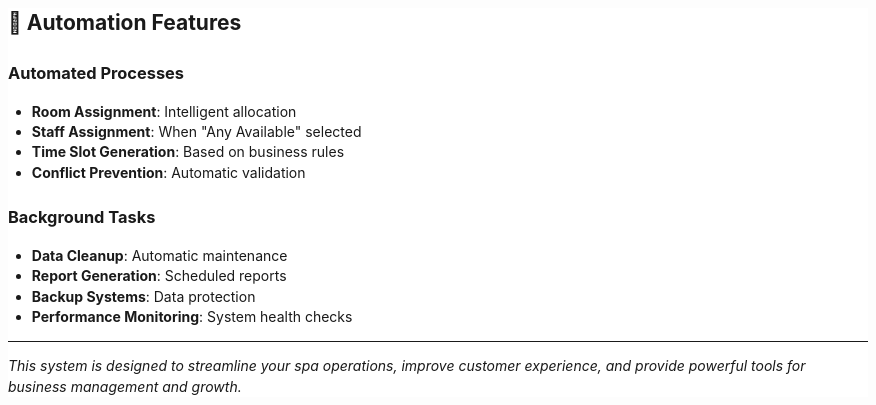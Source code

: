 ## 🔄 Automation Features

### Automated Processes
- **Room Assignment**: Intelligent allocation
- **Staff Assignment**: When "Any Available" selected
- **Time Slot Generation**: Based on business rules
- **Conflict Prevention**: Automatic validation

### Background Tasks
- **Data Cleanup**: Automatic maintenance
- **Report Generation**: Scheduled reports
- **Backup Systems**: Data protection
- **Performance Monitoring**: System health checks

---

*This system is designed to streamline your spa operations, improve customer experience, and provide powerful tools for business management and growth.*